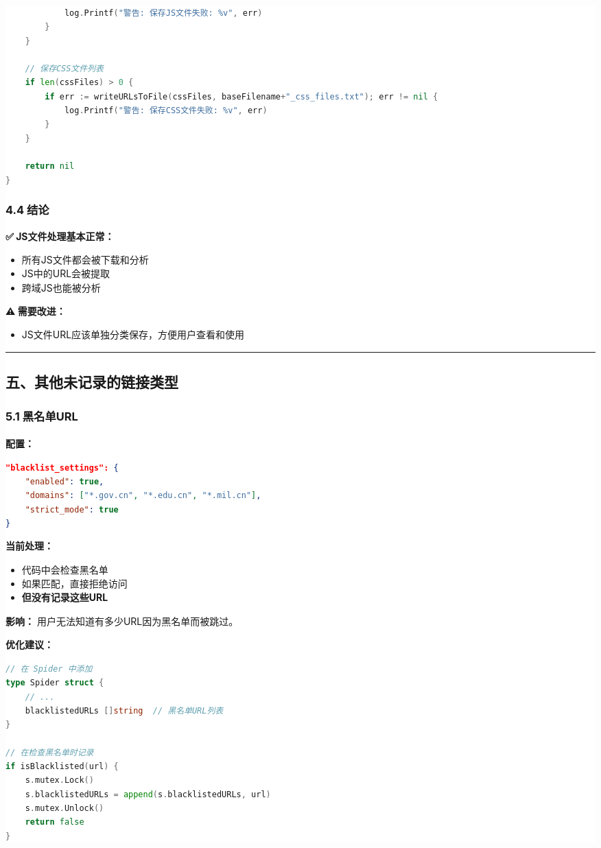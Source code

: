 ```go
            log.Printf("警告: 保存JS文件失败: %v", err)
        }
    }
    
    // 保存CSS文件列表
    if len(cssFiles) > 0 {
        if err := writeURLsToFile(cssFiles, baseFilename+"_css_files.txt"); err != nil {
            log.Printf("警告: 保存CSS文件失败: %v", err)
        }
    }
    
    return nil
}
```

### 4.4 结论

**✅ JS文件处理基本正常：**
- 所有JS文件都会被下载和分析
- JS中的URL会被提取
- 跨域JS也能被分析

**⚠️ 需要改进：**
- JS文件URL应该单独分类保存，方便用户查看和使用

---

## 五、其他未记录的链接类型

### 5.1 黑名单URL

**配置：**
```json
"blacklist_settings": {
    "enabled": true,
    "domains": ["*.gov.cn", "*.edu.cn", "*.mil.cn"],
    "strict_mode": true
}
```

**当前处理：**
- 代码中会检查黑名单
- 如果匹配，直接拒绝访问
- **但没有记录这些URL**

**影响：** 用户无法知道有多少URL因为黑名单而被跳过。

**优化建议：**
```go
// 在 Spider 中添加
type Spider struct {
    // ...
    blacklistedURLs []string  // 黑名单URL列表
}

// 在检查黑名单时记录
if isBlacklisted(url) {
    s.mutex.Lock()
    s.blacklistedURLs = append(s.blacklistedURLs, url)
    s.mutex.Unlock()
    return false
}
```
